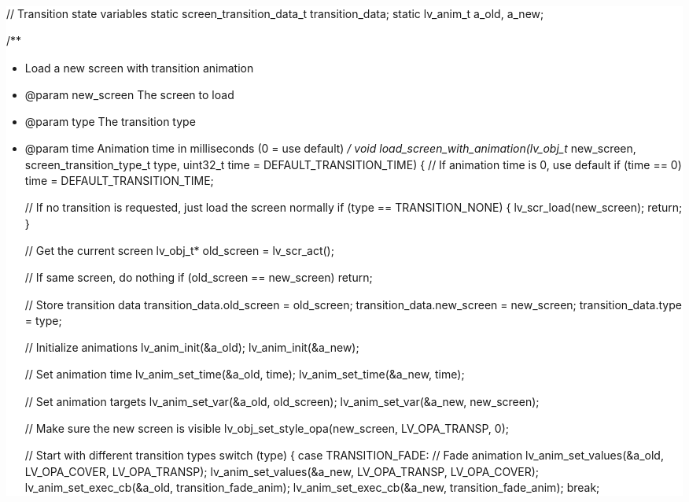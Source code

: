 // Transition state variables
static screen_transition_data_t transition_data;
static lv_anim_t a_old, a_new;

/**
 * Load a new screen with transition animation
 * @param new_screen The screen to load
 * @param type The transition type
 * @param time Animation time in milliseconds (0 = use default)
 */
void load_screen_with_animation(lv_obj_t* new_screen, screen_transition_type_t type, uint32_t time = DEFAULT_TRANSITION_TIME) {
    // If animation time is 0, use default
    if (time == 0) time = DEFAULT_TRANSITION_TIME;
    
    // If no transition is requested, just load the screen normally
    if (type == TRANSITION_NONE) {
        lv_scr_load(new_screen);
        return;
    }
    
    // Get the current screen
    lv_obj_t* old_screen = lv_scr_act();
    
    // If same screen, do nothing
    if (old_screen == new_screen) return;
    
    // Store transition data
    transition_data.old_screen = old_screen;
    transition_data.new_screen = new_screen;
    transition_data.type = type;
    
    // Initialize animations
    lv_anim_init(&a_old);
    lv_anim_init(&a_new);
    
    // Set animation time
    lv_anim_set_time(&a_old, time);
    lv_anim_set_time(&a_new, time);
    
    // Set animation targets
    lv_anim_set_var(&a_old, old_screen);
    lv_anim_set_var(&a_new, new_screen);
    
    // Make sure the new screen is visible
    lv_obj_set_style_opa(new_screen, LV_OPA_TRANSP, 0);
    
    // Start with different transition types
    switch (type) {
        case TRANSITION_FADE:
            // Fade animation
            lv_anim_set_values(&a_old, LV_OPA_COVER, LV_OPA_TRANSP);
            lv_anim_set_values(&a_new, LV_OPA_TRANSP, LV_OPA_COVER);
            lv_anim_set_exec_cb(&a_old, transition_fade_anim);
            lv_anim_set_exec_cb(&a_new, transition_fade_anim);
            break;
            